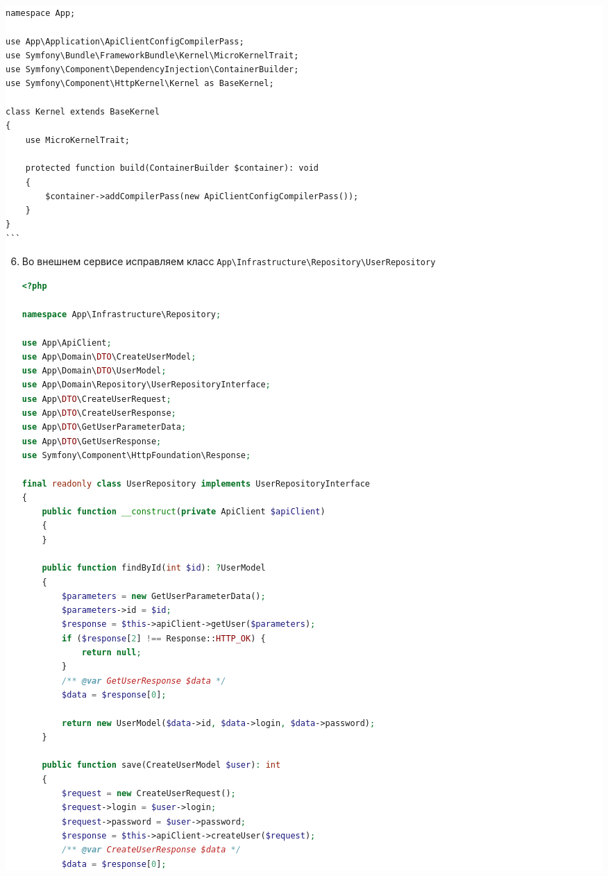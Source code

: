     namespace App;
    
    use App\Application\ApiClientConfigCompilerPass;
    use Symfony\Bundle\FrameworkBundle\Kernel\MicroKernelTrait;
    use Symfony\Component\DependencyInjection\ContainerBuilder;
    use Symfony\Component\HttpKernel\Kernel as BaseKernel;
    
    class Kernel extends BaseKernel
    {
        use MicroKernelTrait;
    
        protected function build(ContainerBuilder $container): void
        {
            $container->addCompilerPass(new ApiClientConfigCompilerPass());
        }
    }
    ```
6. Во внешнем сервисе исправляем класс `App\Infrastructure\Repository\UserRepository`
    ```php
    <?php
    
    namespace App\Infrastructure\Repository;
    
    use App\ApiClient;
    use App\Domain\DTO\CreateUserModel;
    use App\Domain\DTO\UserModel;
    use App\Domain\Repository\UserRepositoryInterface;
    use App\DTO\CreateUserRequest;
    use App\DTO\CreateUserResponse;
    use App\DTO\GetUserParameterData;
    use App\DTO\GetUserResponse;
    use Symfony\Component\HttpFoundation\Response;
    
    final readonly class UserRepository implements UserRepositoryInterface
    {
        public function __construct(private ApiClient $apiClient)
        {
        }
    
        public function findById(int $id): ?UserModel
        {
            $parameters = new GetUserParameterData();
            $parameters->id = $id;
            $response = $this->apiClient->getUser($parameters);
            if ($response[2] !== Response::HTTP_OK) {
                return null;
            }
            /** @var GetUserResponse $data */
            $data = $response[0];
    
            return new UserModel($data->id, $data->login, $data->password);
        }
    
        public function save(CreateUserModel $user): int
        {
            $request = new CreateUserRequest();
            $request->login = $user->login;
            $request->password = $user->password;
            $response = $this->apiClient->createUser($request);
            /** @var CreateUserResponse $data */
            $data = $response[0];
    